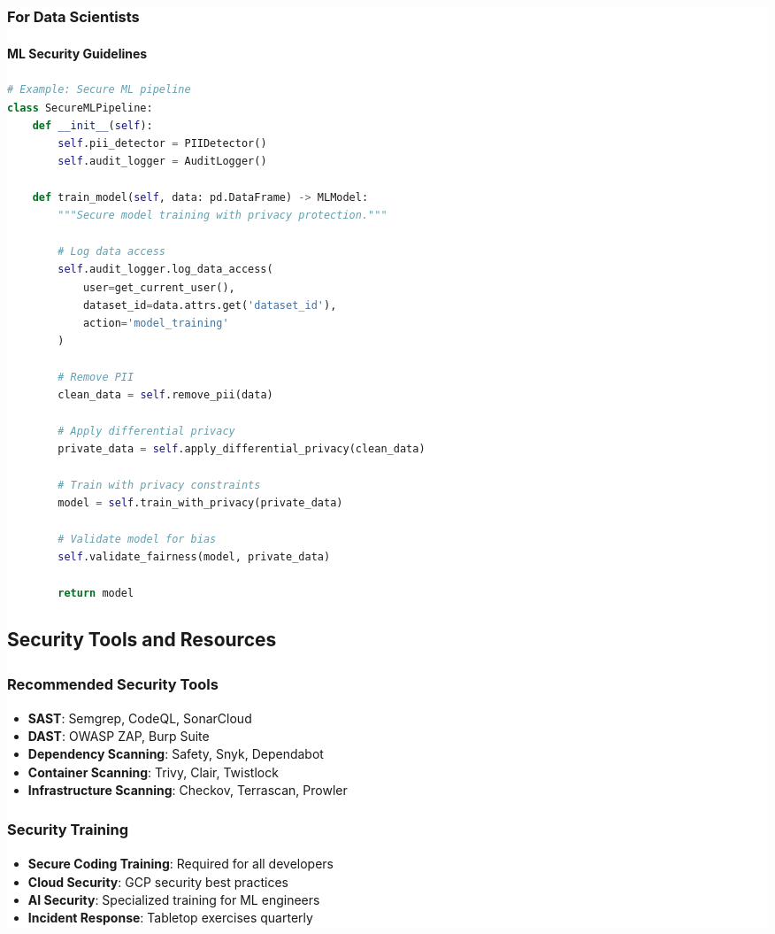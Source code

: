
### For Data Scientists

#### ML Security Guidelines
```python
# Example: Secure ML pipeline
class SecureMLPipeline:
    def __init__(self):
        self.pii_detector = PIIDetector()
        self.audit_logger = AuditLogger()
    
    def train_model(self, data: pd.DataFrame) -> MLModel:
        """Secure model training with privacy protection."""
        
        # Log data access
        self.audit_logger.log_data_access(
            user=get_current_user(),
            dataset_id=data.attrs.get('dataset_id'),
            action='model_training'
        )
        
        # Remove PII
        clean_data = self.remove_pii(data)
        
        # Apply differential privacy
        private_data = self.apply_differential_privacy(clean_data)
        
        # Train with privacy constraints
        model = self.train_with_privacy(private_data)
        
        # Validate model for bias
        self.validate_fairness(model, private_data)
        
        return model
```

## Security Tools and Resources

### Recommended Security Tools
- **SAST**: Semgrep, CodeQL, SonarCloud
- **DAST**: OWASP ZAP, Burp Suite
- **Dependency Scanning**: Safety, Snyk, Dependabot
- **Container Scanning**: Trivy, Clair, Twistlock
- **Infrastructure Scanning**: Checkov, Terrascan, Prowler

### Security Training
- **Secure Coding Training**: Required for all developers
- **Cloud Security**: GCP security best practices
- **AI Security**: Specialized training for ML engineers
- **Incident Response**: Tabletop exercises quarterly
